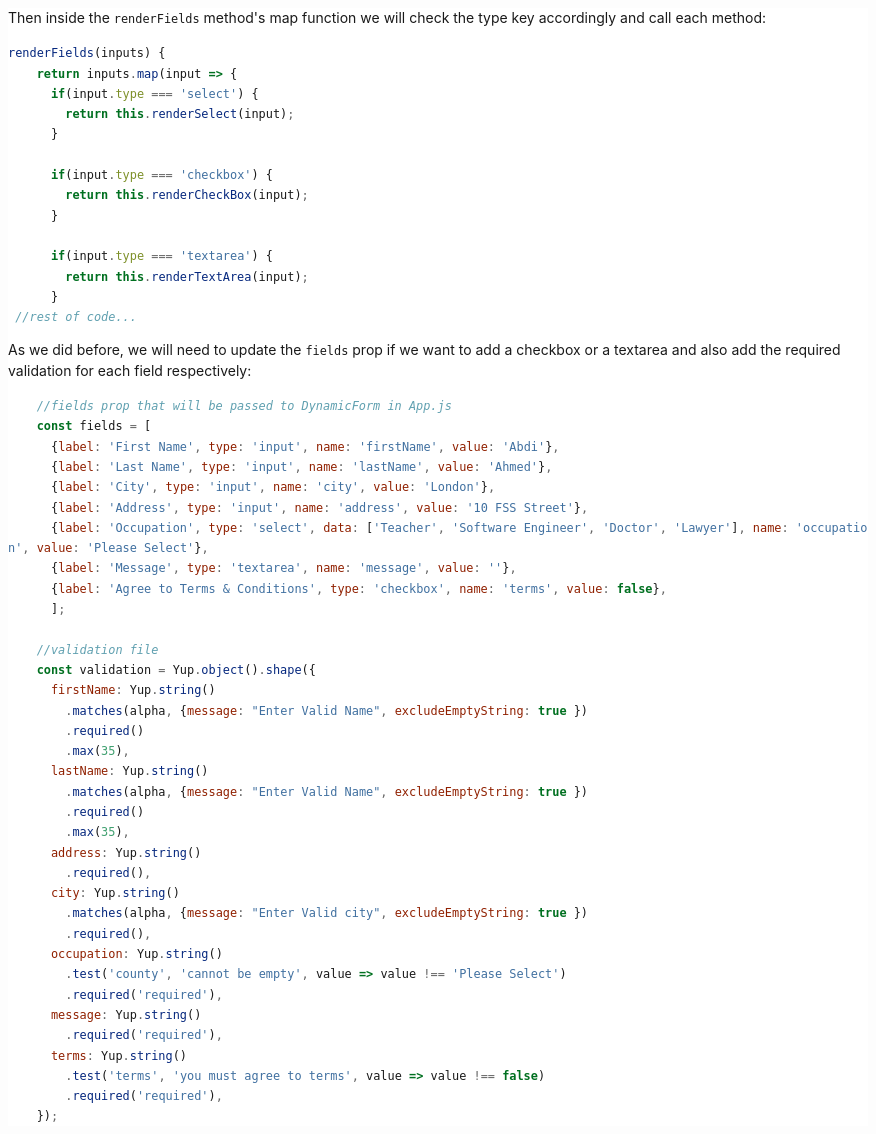 Then inside the `renderFields` method's map function we will check the type key accordingly and call each method: 
```javascript
renderFields(inputs) {
    return inputs.map(input => {
      if(input.type === 'select') {
        return this.renderSelect(input);
      }

      if(input.type === 'checkbox') {
        return this.renderCheckBox(input);
      }

      if(input.type === 'textarea') {
        return this.renderTextArea(input);
      }
 //rest of code...     
```
As we did before, we will need to update the `fields` prop if we want to add a checkbox or a textarea and also add the required validation for each field respectively: 

```javascript
    //fields prop that will be passed to DynamicForm in App.js
    const fields = [
      {label: 'First Name', type: 'input', name: 'firstName', value: 'Abdi'},
      {label: 'Last Name', type: 'input', name: 'lastName', value: 'Ahmed'},
      {label: 'City', type: 'input', name: 'city', value: 'London'},
      {label: 'Address', type: 'input', name: 'address', value: '10 FSS Street'},
      {label: 'Occupation', type: 'select', data: ['Teacher', 'Software Engineer', 'Doctor', 'Lawyer'], name: 'occupation', value: 'Please Select'},
      {label: 'Message', type: 'textarea', name: 'message', value: ''},
      {label: 'Agree to Terms & Conditions', type: 'checkbox', name: 'terms', value: false},
      ];

    //validation file 
    const validation = Yup.object().shape({
      firstName: Yup.string()
        .matches(alpha, {message: "Enter Valid Name", excludeEmptyString: true })
        .required()
        .max(35),
      lastName: Yup.string()
        .matches(alpha, {message: "Enter Valid Name", excludeEmptyString: true })
        .required()
        .max(35),
      address: Yup.string()
        .required(),
      city: Yup.string()
        .matches(alpha, {message: "Enter Valid city", excludeEmptyString: true })
        .required(),
      occupation: Yup.string()
        .test('county', 'cannot be empty', value => value !== 'Please Select')
        .required('required'),
      message: Yup.string()
        .required('required'),
      terms: Yup.string()
        .test('terms', 'you must agree to terms', value => value !== false)
        .required('required'),
    });
```
